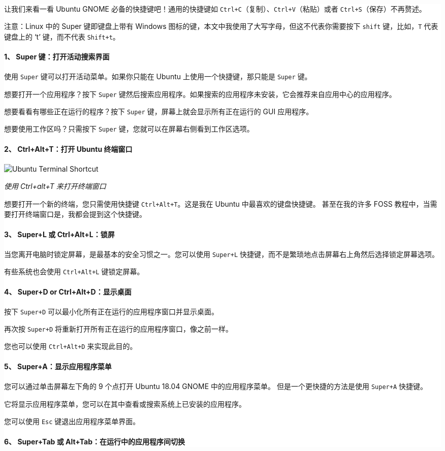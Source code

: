 让我们来看一看 Ubuntu GNOME 必备的快捷键吧！通用的快捷键如 `Ctrl+C`（复制）、`Ctrl+V`（粘贴）或者 `Ctrl+S`（保存）不再赘述。


注意：Linux 中的 Super 键即键盘上带有 Windows 图标的键，本文中我使用了大写字母，但这不代表你需要按下 `shift` 键，比如，`T` 代表键盘上的 ‘t’ 键，而不代表 `Shift+t`。


#### 1、 Super 键：打开活动搜索界面


使用 `Super` 键可以打开活动菜单。如果你只能在 Ubuntu 上使用一个快捷键，那只能是 `Super` 键。


想要打开一个应用程序？按下 `Super` 键然后搜索应用程序。如果搜索的应用程序未安装，它会推荐来自应用中心的应用程序。


想要看看有哪些正在运行的程序？按下 `Super` 键，屏幕上就会显示所有正在运行的 GUI 应用程序。


想要使用工作区吗？只需按下 `Super` 键，您就可以在屏幕右侧看到工作区选项。


#### 2、 Ctrl+Alt+T：打开 Ubuntu 终端窗口


![Ubuntu Terminal Shortcut](/data/attachment/album/201809/27/102731k9fvz2izwawtnaa6.jpg)


*使用 Ctrl+alt+T 来打开终端窗口*


想要打开一个新的终端，您只需使用快捷键 `Ctrl+Alt+T`。这是我在 Ubuntu 中最喜欢的键盘快捷键。 甚至在我的许多 FOSS 教程中，当需要打开终端窗口是，我都会提到这个快捷键。


#### 3、 Super+L 或 Ctrl+Alt+L：锁屏


当您离开电脑时锁定屏幕，是最基本的安全习惯之一。您可以使用 `Super+L` 快捷键，而不是繁琐地点击屏幕右上角然后选择锁定屏幕选项。


有些系统也会使用 `Ctrl+Alt+L` 键锁定屏幕。


#### 4、 Super+D or Ctrl+Alt+D：显示桌面


按下 `Super+D` 可以最小化所有正在运行的应用程序窗口并显示桌面。


再次按 `Super+D` 将重新打开所有正在运行的应用程序窗口，像之前一样。


您也可以使用 `Ctrl+Alt+D` 来实现此目的。


#### 5、 Super+A：显示应用程序菜单


您可以通过单击屏幕左下角的 9 个点打开 Ubuntu 18.04 GNOME 中的应用程序菜单。 但是一个更快捷的方法是使用 `Super+A` 快捷键。


它将显示应用程序菜单，您可以在其中查看或搜索系统上已安装的应用程序。


您可以使用 `Esc` 键退出应用程序菜单界面。


#### 6、 Super+Tab 或 Alt+Tab：在运行中的应用程序间切换

